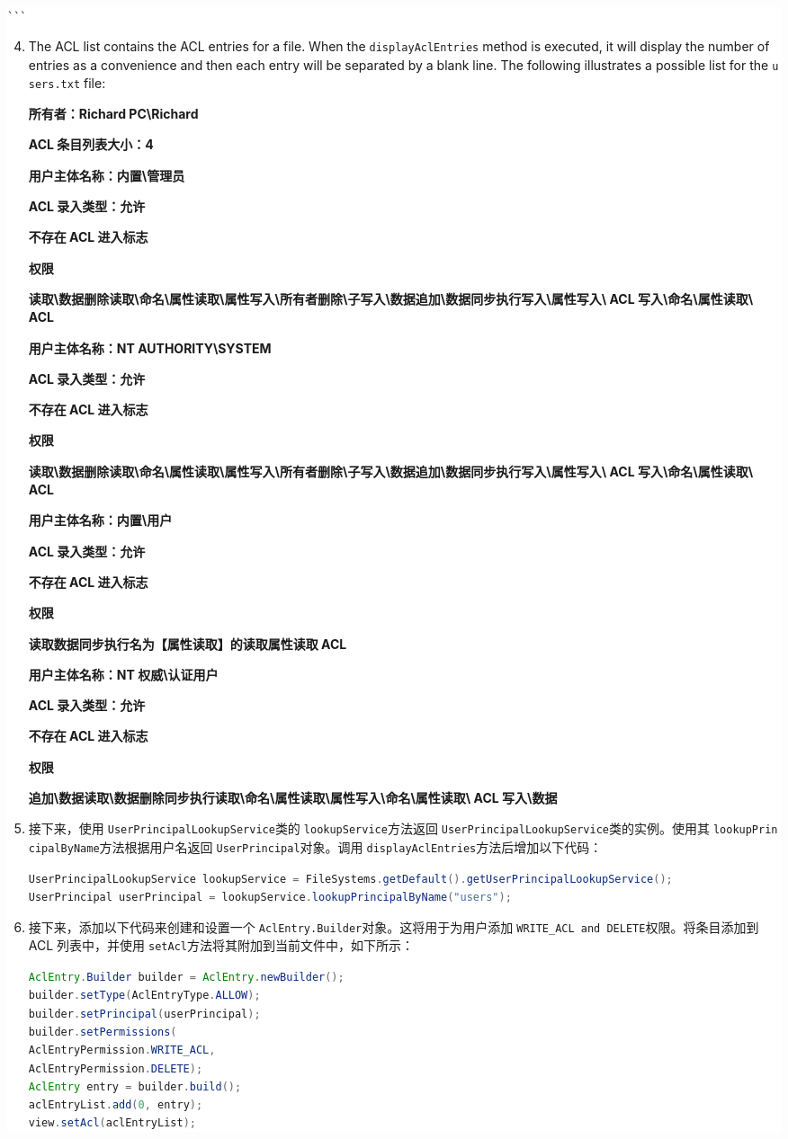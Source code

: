     ```

4.  The ACL list contains the ACL entries for a file. When the `displayAclEntries` method is executed, it will display the number of entries as a convenience and then each entry will be separated by a blank line. The following illustrates a possible list for the `users.txt` file:

    **所有者：Richard PC\Richard**

    **ACL 条目列表大小：4**

    **用户主体名称：内置\管理员**

    **ACL 录入类型：允许**

    **不存在 ACL 进入标志**

    **权限**

    **读取\数据删除读取\命名\属性读取\属性写入\所有者删除\子写入\数据追加\数据同步执行写入\属性写入\ ACL 写入\命名\属性读取\ ACL**

    **用户主体名称：NT AUTHORITY\SYSTEM**

    **ACL 录入类型：允许**

    **不存在 ACL 进入标志**

    **权限**

    **读取\数据删除读取\命名\属性读取\属性写入\所有者删除\子写入\数据追加\数据同步执行写入\属性写入\ ACL 写入\命名\属性读取\ ACL**

    **用户主体名称：内置\用户**

    **ACL 录入类型：允许**

    **不存在 ACL 进入标志**

    **权限**

    **读取数据同步执行名为【属性读取】的读取属性读取 ACL**

    **用户主体名称：NT 权威\认证用户**

    **ACL 录入类型：允许**

    **不存在 ACL 进入标志**

    **权限**

    **追加\数据读取\数据删除同步执行读取\命名\属性读取\属性写入\命名\属性读取\ ACL 写入\数据**

5.  接下来，使用 `UserPrincipalLookupService`类的 `lookupService`方法返回 `UserPrincipalLookupService`类的实例。使用其 `lookupPrincipalByName`方法根据用户名返回 `UserPrincipal`对象。调用 `displayAclEntries`方法后增加以下代码：

    ```java
    UserPrincipalLookupService lookupService = FileSystems.getDefault().getUserPrincipalLookupService();
    UserPrincipal userPrincipal = lookupService.lookupPrincipalByName("users");

    ```

6.  接下来，添加以下代码来创建和设置一个 `AclEntry.Builder`对象。这将用于为用户添加 `WRITE_ACL and DELETE`权限。将条目添加到 ACL 列表中，并使用 `setAcl`方法将其附加到当前文件中，如下所示：

    ```java
    AclEntry.Builder builder = AclEntry.newBuilder();
    builder.setType(AclEntryType.ALLOW);
    builder.setPrincipal(userPrincipal);
    builder.setPermissions(
    AclEntryPermission.WRITE_ACL,
    AclEntryPermission.DELETE);
    AclEntry entry = builder.build();
    aclEntryList.add(0, entry);
    view.setAcl(aclEntryList);
